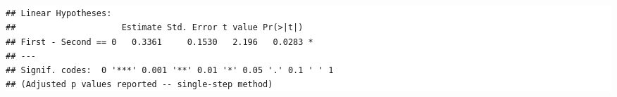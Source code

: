     ## Linear Hypotheses:
    ##                     Estimate Std. Error t value Pr(>|t|)  
    ## First - Second == 0   0.3361     0.1530   2.196   0.0283 *
    ## ---
    ## Signif. codes:  0 '***' 0.001 '**' 0.01 '*' 0.05 '.' 0.1 ' ' 1
    ## (Adjusted p values reported -- single-step method)
